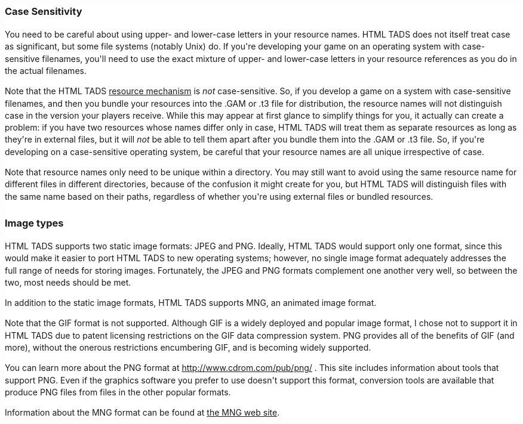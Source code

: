 ### Case Sensitivity

You need to be careful about using upper- and lower-case letters in your
resource names. HTML TADS does not itself treat case as significant, but
some file systems (notably Unix) do. If you're developing your game on
an operating system with case-sensitive filenames, you'll need to use
the exact mixture of upper- and lower-case letters in your resource
references as you do in the actual filenames.

Note that the HTML TADS [resource mechanism](#EmbeddedResources) is
*not* case-sensitive. So, if you develop a game on a system with
case-sensitive filenames, and then you bundle your resources into the
.GAM or .t3 file for distribution, the resource names will not
distinguish case in the version your players receive. While this may
appear at first glance to simplify things for you, it actually can
create a problem: if you have two resources whose names differ only in
case, HTML TADS will treat them as separate resources as long as they're
in external files, but it will *not* be able to tell them apart after
you bundle them into the .GAM or .t3 file. So, if you're developing on a
case-sensitive operating system, be careful that your resource names are
all unique irrespective of case.

Note that resource names only need to be unique within a directory. You
may still want to avoid using the same resource name for different files
in different directories, because of the confusion it might create for
you, but HTML TADS will distinguish files with the same name based on
their paths, regardless of whether you're using external files or
bundled resources.

### Image types

HTML TADS supports two static image formats: JPEG and PNG. Ideally, HTML
TADS would support only one format, since this would make it easier to
port HTML TADS to new operating systems; however, no single image format
adequately addresses the full range of needs for storing images.
Fortunately, the JPEG and PNG formats complement one another very well,
so between the two, most needs should be met.

In addition to the static image formats, HTML TADS supports MNG, an
animated image format.

Note that the GIF format is not supported. Although GIF is a widely
deployed and popular image format, I chose not to support it in HTML
TADS due to patent licensing restrictions on the GIF data compression
system. PNG provides all of the benefits of GIF (and more), without the
onerous restrictions encumbering GIF, and is becoming widely supported.

You can learn more about the PNG format at
<http://www.cdrom.com/pub/png/> . This site includes information about
tools that support PNG. Even if the graphics software you prefer to use
doesn't support this format, conversion tools are available that produce
PNG files from files in the other popular formats.

Information about the MNG format can be found at [the MNG web
site](http://www.libpng.org/pub/mng/).

